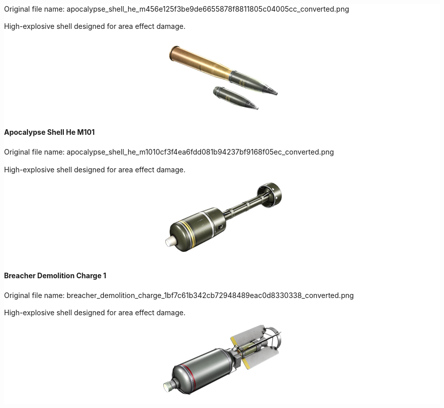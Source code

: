 Original file name: apocalypse_shell_he_m456e125f3be9de6655878f8811805c04005cc_converted.png

High-explosive shell designed for area effect damage.

<div align="center">

![4](https://raw.githubusercontent.com/ThatSINEWAVE/pcw-bughunters/refs/heads/main/images/datamining/Shell%20Types%20and%20Shell%20Upgrades/apocalypse_shell_he_m1010cf3f4ea6fdd081b94237bf9168f05ec_converted.png)

</div>

#### Apocalypse Shell He M101

Original file name: apocalypse_shell_he_m1010cf3f4ea6fdd081b94237bf9168f05ec_converted.png

High-explosive shell designed for area effect damage.

<div align="center">

![5](https://raw.githubusercontent.com/ThatSINEWAVE/pcw-bughunters/refs/heads/main/images/datamining/Shell%20Types%20and%20Shell%20Upgrades/breacher_demolition_charge_1bf7c61b342cb72948489eac0d8330338_converted.png)

</div>

#### Breacher Demolition Charge 1

Original file name: breacher_demolition_charge_1bf7c61b342cb72948489eac0d8330338_converted.png

High-explosive shell designed for area effect damage.

<div align="center">

![6](https://raw.githubusercontent.com/ThatSINEWAVE/pcw-bughunters/refs/heads/main/images/datamining/Shell%20Types%20and%20Shell%20Upgrades/breacher_demolition_charge_263db44bc74b793c6a315ce9e3c11d85e_converted.png)

</div>
